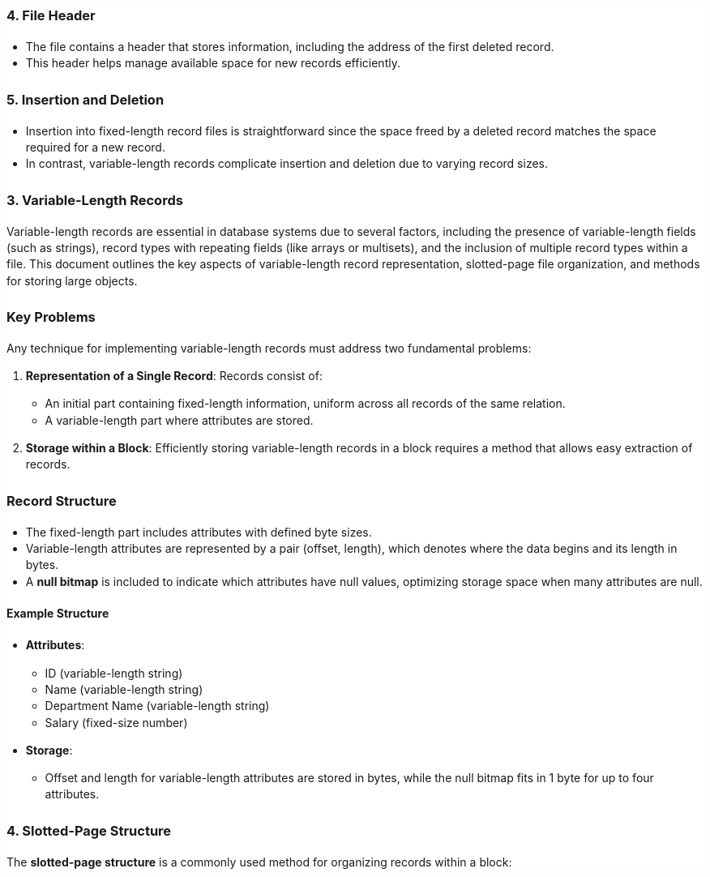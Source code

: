 ### 4. File Header
- The file contains a header that stores information, including the address of the first deleted record. 
- This header helps manage available space for new records efficiently.

### 5. Insertion and Deletion
- Insertion into fixed-length record files is straightforward since the space freed by a deleted record matches the space required for a new record.
- In contrast, variable-length records complicate insertion and deletion due to varying record sizes.


### 3. Variable-Length Records 

Variable-length records are essential in database systems due to several factors, including the presence of variable-length fields (such as strings), record types with repeating fields (like arrays or multisets), and the inclusion of multiple record types within a file. This document outlines the key aspects of variable-length record representation, slotted-page file organization, and methods for storing large objects.


### Key Problems
Any technique for implementing variable-length records must address two fundamental problems:
1. **Representation of a Single Record**: Records consist of:
   - An initial part containing fixed-length information, uniform across all records of the same relation.
   - A variable-length part where attributes are stored.

2. **Storage within a Block**: Efficiently storing variable-length records in a block requires a method that allows easy extraction of records.

### Record Structure
- The fixed-length part includes attributes with defined byte sizes.
- Variable-length attributes are represented by a pair (offset, length), which denotes where the data begins and its length in bytes.
- A **null bitmap** is included to indicate which attributes have null values, optimizing storage space when many attributes are null.

#### Example Structure
- **Attributes**: 
  - ID (variable-length string)
  - Name (variable-length string)
  - Department Name (variable-length string)
  - Salary (fixed-size number)

- **Storage**:
  - Offset and length for variable-length attributes are stored in bytes, while the null bitmap fits in 1 byte for up to four attributes.

### 4. Slotted-Page Structure
The **slotted-page structure** is a commonly used method for organizing records within a block:
